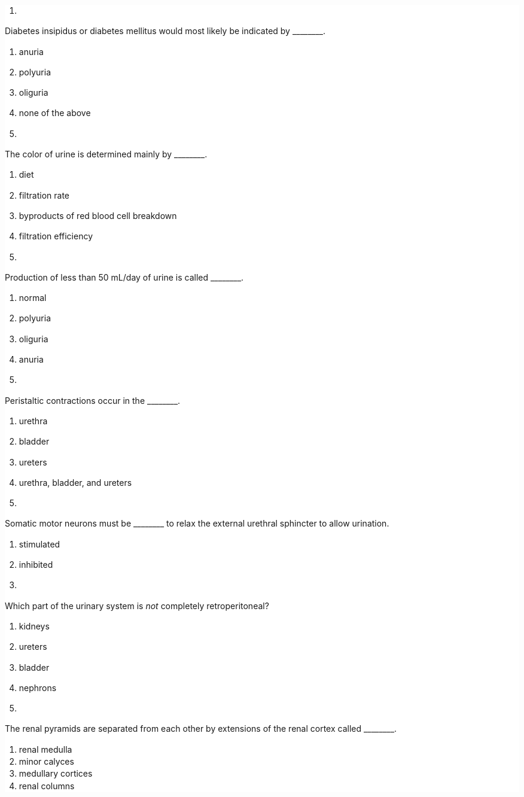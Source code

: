 1. 

Diabetes insipidus or diabetes mellitus would most likely be indicated by
________.

  1. anuria
  2. polyuria
  3. oliguria
  4. none of the above

2. 

The color of urine is determined mainly by ________.

  1. diet
  2. filtration rate
  3. byproducts of red blood cell breakdown
  4. filtration efficiency

3. 

Production of less than 50 mL/day of urine is called ________.

  1. normal
  2. polyuria
  3. oliguria
  4. anuria

4. 

Peristaltic contractions occur in the ________.

  1. urethra
  2. bladder
  3. ureters
  4. urethra, bladder, and ureters

5. 

Somatic motor neurons must be ________ to relax the external urethral
sphincter to allow urination.

  1. stimulated
  2. inhibited

6. 

Which part of the urinary system is _not_ completely retroperitoneal?

  1. kidneys
  2. ureters
  3. bladder
  4. nephrons

7. 

The renal pyramids are separated from each other by extensions of the renal
cortex called ________.

  1. renal medulla
  2. minor calyces
  3. medullary cortices
  4. renal columns
